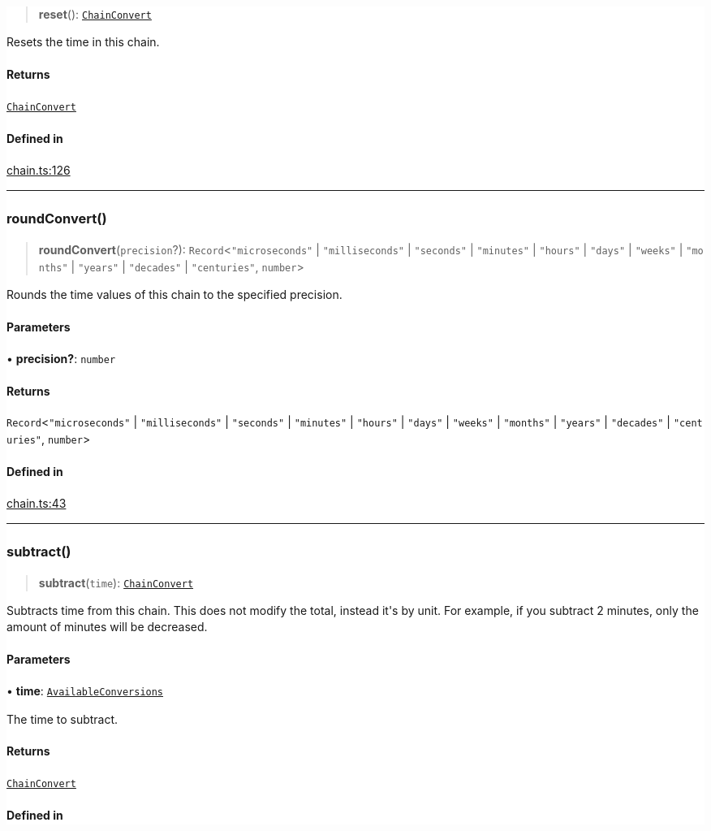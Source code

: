 > **reset**(): [`ChainConvert`](ChainConvert.md)

Resets the time in this chain.

#### Returns

[`ChainConvert`](ChainConvert.md)

#### Defined in

[chain.ts:126](https://github.com/jacobhumston/tc.js/blob/d10529ca342d5eaf02c25b075d22688b5dfd3995/src/chain.ts#L126)

---

### roundConvert()

> **roundConvert**(`precision`?): `Record`\<`"microseconds"` \| `"milliseconds"` \| `"seconds"` \| `"minutes"` \| `"hours"` \| `"days"` \| `"weeks"` \| `"months"` \| `"years"` \| `"decades"` \| `"centuries"`, `number`\>

Rounds the time values of this chain to the specified precision.

#### Parameters

• **precision?**: `number`

#### Returns

`Record`\<`"microseconds"` \| `"milliseconds"` \| `"seconds"` \| `"minutes"` \| `"hours"` \| `"days"` \| `"weeks"` \| `"months"` \| `"years"` \| `"decades"` \| `"centuries"`, `number`\>

#### Defined in

[chain.ts:43](https://github.com/jacobhumston/tc.js/blob/d10529ca342d5eaf02c25b075d22688b5dfd3995/src/chain.ts#L43)

---

### subtract()

> **subtract**(`time`): [`ChainConvert`](ChainConvert.md)

Subtracts time from this chain.
This does not modify the total, instead it's by unit.
For example, if you subtract 2 minutes, only the amount of minutes will be decreased.

#### Parameters

• **time**: [`AvailableConversions`](../interfaces/AvailableConversions.md)

The time to subtract.

#### Returns

[`ChainConvert`](ChainConvert.md)

#### Defined in

